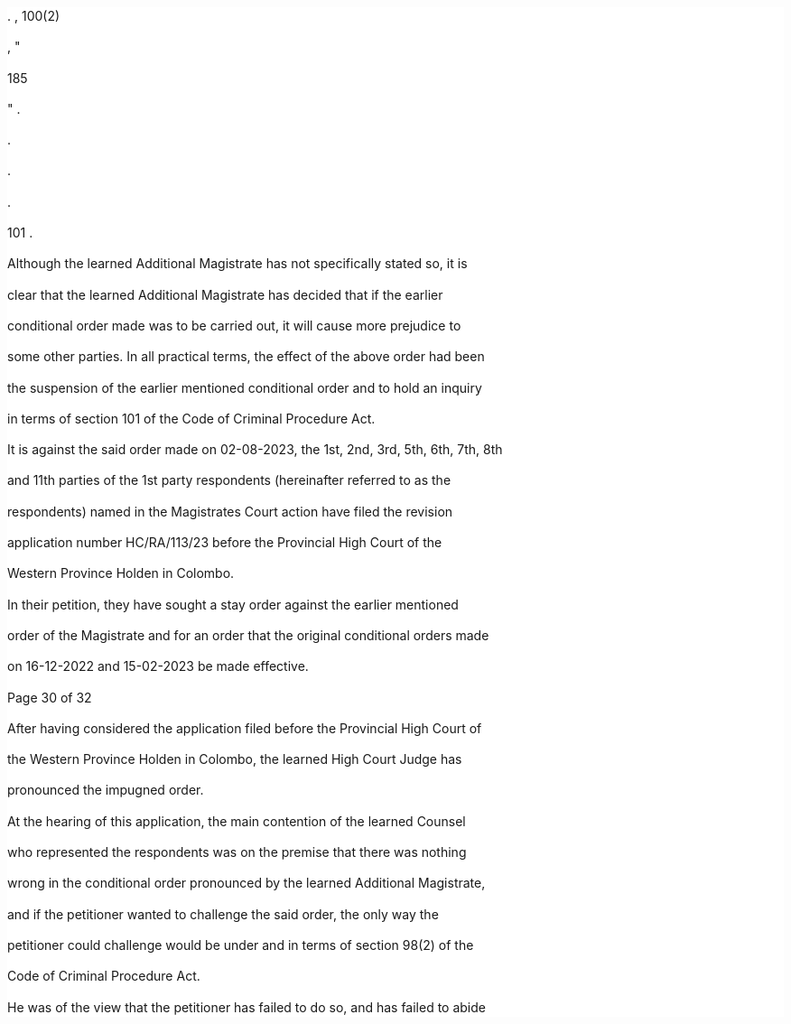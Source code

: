 . , 100(2)

, "

185

" .

.

.

.

101 .

Although the learned Additional Magistrate has not specifically stated so, it is

clear that the learned Additional Magistrate has decided that if the earlier

conditional order made was to be carried out, it will cause more prejudice to

some other parties. In all practical terms, the effect of the above order had been

the suspension of the earlier mentioned conditional order and to hold an inquiry

in terms of section 101 of the Code of Criminal Procedure Act.

It is against the said order made on 02-08-2023, the 1st, 2nd, 3rd, 5th, 6th, 7th, 8th

and 11th parties of the 1st party respondents (hereinafter referred to as the

respondents) named in the Magistrates Court action have filed the revision

application number HC/RA/113/23 before the Provincial High Court of the

Western Province Holden in Colombo.

In their petition, they have sought a stay order against the earlier mentioned

order of the Magistrate and for an order that the original conditional orders made

on 16-12-2022 and 15-02-2023 be made effective.

Page 30 of 32

After having considered the application filed before the Provincial High Court of

the Western Province Holden in Colombo, the learned High Court Judge has

pronounced the impugned order.

At the hearing of this application, the main contention of the learned Counsel

who represented the respondents was on the premise that there was nothing

wrong in the conditional order pronounced by the learned Additional Magistrate,

and if the petitioner wanted to challenge the said order, the only way the

petitioner could challenge would be under and in terms of section 98(2) of the

Code of Criminal Procedure Act.

He was of the view that the petitioner has failed to do so, and has failed to abide
